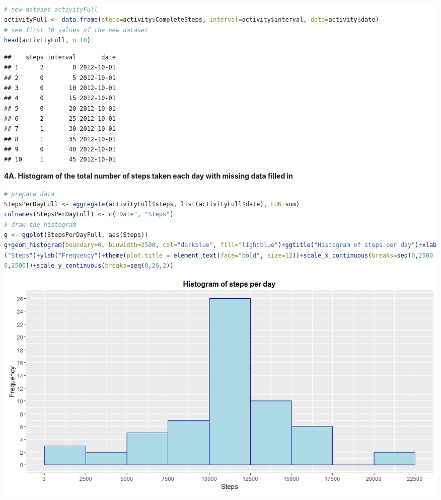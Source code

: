 ```r
# new dataset activityFull
activityFull <- data.frame(steps=activity$CompleteSteps, interval=activity$interval, date=activity$date)
# see first 10 values of the new dataset
head(activityFull, n=10)
```

```
##    steps interval       date
## 1      2        0 2012-10-01
## 2      0        5 2012-10-01
## 3      0       10 2012-10-01
## 4      0       15 2012-10-01
## 5      0       20 2012-10-01
## 6      2       25 2012-10-01
## 7      1       30 2012-10-01
## 8      1       35 2012-10-01
## 9      0       40 2012-10-01
## 10     1       45 2012-10-01
```

**4A. Histogram of the total number of steps taken each day with missing data filled in**  


```r
# prepare data
StepsPerDayFull <- aggregate(activityFull$steps, list(activityFull$date), FUN=sum)
colnames(StepsPerDayFull) <- c("Date", "Steps")
# draw the histogram
g <- ggplot(StepsPerDayFull, aes(Steps))
g+geom_histogram(boundary=0, binwidth=2500, col="darkblue", fill="lightblue")+ggtitle("Histogram of steps per day")+xlab("Steps")+ylab("Frequency")+theme(plot.title = element_text(face="bold", size=12))+scale_x_continuous(breaks=seq(0,25000,2500))+scale_y_continuous(breaks=seq(0,26,2))
```

![](PA1_template_files/figure-html/histogram2-1.png)
